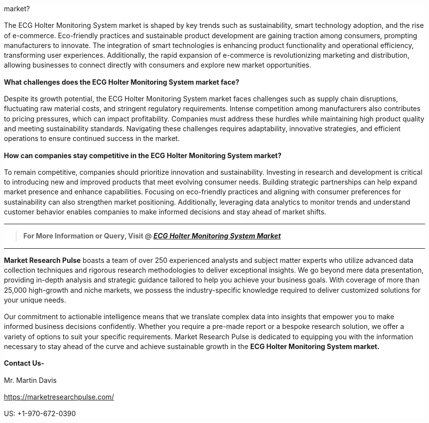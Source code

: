 market?</strong></p><p>The ECG Holter Monitoring System market is shaped by key trends such as sustainability, smart technology adoption, and the rise of e-commerce. Eco-friendly practices and sustainable product development are gaining traction among consumers, prompting manufacturers to innovate. The integration of smart technologies is enhancing product functionality and operational efficiency, transforming user experiences. Additionally, the rapid expansion of e-commerce is revolutionizing marketing and distribution, allowing businesses to connect directly with consumers and explore new market opportunities.</p><p><strong>What challenges does the ECG Holter Monitoring System market face?</strong></p><p>Despite its growth potential, the ECG Holter Monitoring System market faces challenges such as supply chain disruptions, fluctuating raw material costs, and stringent regulatory requirements. Intense competition among manufacturers also contributes to pricing pressures, which can impact profitability. Companies must address these hurdles while maintaining high product quality and meeting sustainability standards. Navigating these challenges requires adaptability, innovative strategies, and efficient operations to ensure continued success in the market.</p><p><strong>How can companies stay competitive in the ECG Holter Monitoring System market?</strong></p><p>To remain competitive, companies should prioritize innovation and sustainability. Investing in research and development is critical to introducing new and improved products that meet evolving consumer needs. Building strategic partnerships can help expand market presence and enhance capabilities. Focusing on eco-friendly practices and aligning with consumer preferences for sustainability can also strengthen market positioning. Additionally, leveraging data analytics to monitor trends and understand customer behavior enables companies to make informed decisions and stay ahead of market shifts.</p><hr /><blockquote><p><strong>For More Information or Query, Visit @&nbsp;<em><a href="https://marketresearchpulse.com/report/127354/ecg-holter-monitoring-system-market?utm_source=Linkedin&utm_medium=030">ECG Holter Monitoring System Market</a></em></strong></p></blockquote><hr /><p><strong>Market Research Pulse</strong> boasts a team of over 250 experienced analysts and subject matter experts who utilize advanced data collection techniques and rigorous research methodologies to deliver exceptional insights. We go beyond mere data presentation, providing in-depth analysis and strategic guidance tailored to help you achieve your business goals. With coverage of more than 25,000 high-growth and niche markets, we possess the industry-specific knowledge required to deliver customized solutions for your unique needs.</p><p>Our commitment to actionable intelligence means that we translate complex data into insights that empower you to make informed business decisions confidently. Whether you require a pre-made report or a bespoke research solution, we offer a variety of options to suit your specific requirements. Market Research Pulse is dedicated to equipping you with the information necessary to stay ahead of the curve and achieve sustainable growth in the <strong>ECG Holter Monitoring System market.</strong></p><p><strong>Contact Us-</strong></p><p>Mr. Martin Davis</p><p>https://marketresearchpulse.com/</p><p>US: +1-970-672-0390</p>
